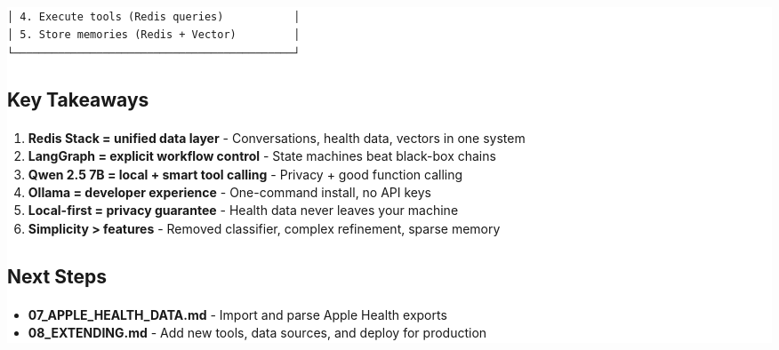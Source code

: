```
│ 4. Execute tools (Redis queries)           │
│ 5. Store memories (Redis + Vector)         │
└────────────────────────────────────────────┘
```

## Key Takeaways

1. **Redis Stack = unified data layer** - Conversations, health data, vectors in one system
2. **LangGraph = explicit workflow control** - State machines beat black-box chains
3. **Qwen 2.5 7B = local + smart tool calling** - Privacy + good function calling
4. **Ollama = developer experience** - One-command install, no API keys
5. **Local-first = privacy guarantee** - Health data never leaves your machine
6. **Simplicity > features** - Removed classifier, complex refinement, sparse memory

## Next Steps

- **07_APPLE_HEALTH_DATA.md** - Import and parse Apple Health exports
- **08_EXTENDING.md** - Add new tools, data sources, and deploy for production
